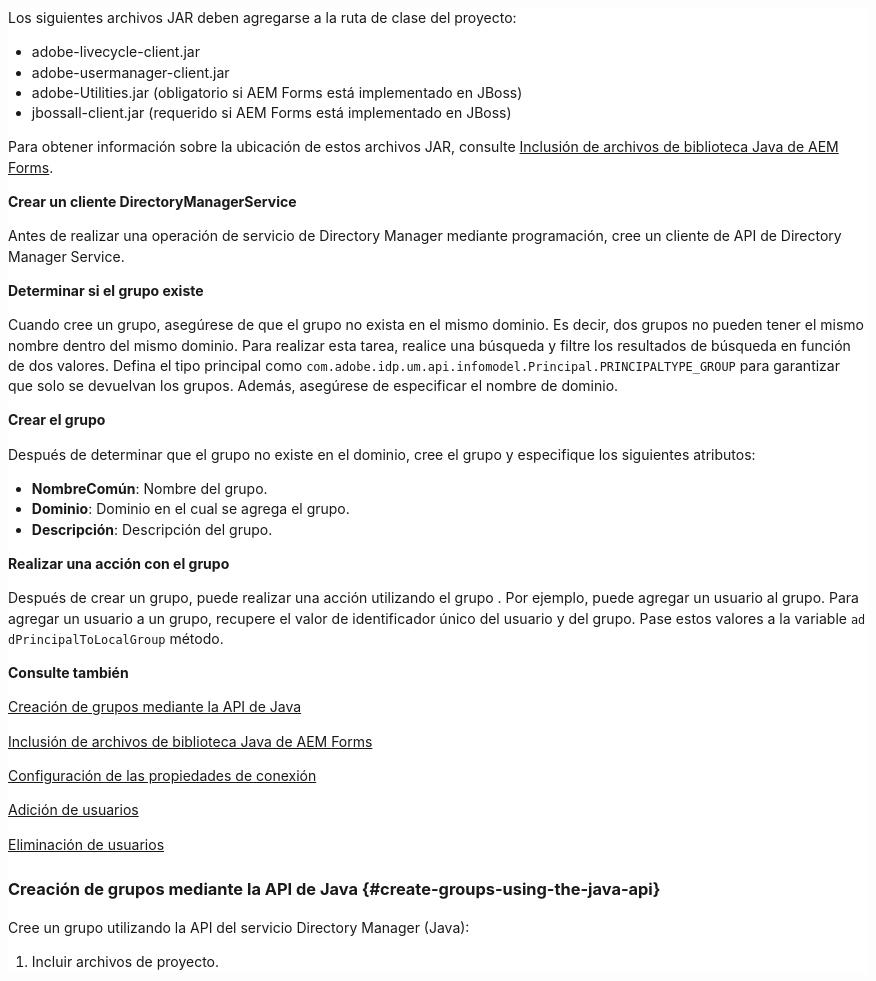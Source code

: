 Los siguientes archivos JAR deben agregarse a la ruta de clase del proyecto:

* adobe-livecycle-client.jar
* adobe-usermanager-client.jar
* adobe-Utilities.jar (obligatorio si AEM Forms está implementado en JBoss)
* jbossall-client.jar (requerido si AEM Forms está implementado en JBoss)

Para obtener información sobre la ubicación de estos archivos JAR, consulte [Inclusión de archivos de biblioteca Java de AEM Forms](/help/forms/developing/invoking-aem-forms-using-java.md#including-aem-forms-java-library-files).

**Crear un cliente DirectoryManagerService**

Antes de realizar una operación de servicio de Directory Manager mediante programación, cree un cliente de API de Directory Manager Service.

**Determinar si el grupo existe**

Cuando cree un grupo, asegúrese de que el grupo no exista en el mismo dominio. Es decir, dos grupos no pueden tener el mismo nombre dentro del mismo dominio. Para realizar esta tarea, realice una búsqueda y filtre los resultados de búsqueda en función de dos valores. Defina el tipo principal como `com.adobe.idp.um.api.infomodel.Principal.PRINCIPALTYPE_GROUP` para garantizar que solo se devuelvan los grupos. Además, asegúrese de especificar el nombre de dominio.

**Crear el grupo**

Después de determinar que el grupo no existe en el dominio, cree el grupo y especifique los siguientes atributos:

* **NombreComún**: Nombre del grupo.
* **Dominio**: Dominio en el cual se agrega el grupo.
* **Descripción**: Descripción del grupo.

**Realizar una acción con el grupo**

Después de crear un grupo, puede realizar una acción utilizando el grupo . Por ejemplo, puede agregar un usuario al grupo. Para agregar un usuario a un grupo, recupere el valor de identificador único del usuario y del grupo. Pase estos valores a la variable `addPrincipalToLocalGroup` método.

**Consulte también**

[Creación de grupos mediante la API de Java](users.md#create-groups-using-the-java-api)

[Inclusión de archivos de biblioteca Java de AEM Forms](/help/forms/developing/invoking-aem-forms-using-java.md#including-aem-forms-java-library-files)

[Configuración de las propiedades de conexión](/help/forms/developing/invoking-aem-forms-using-java.md#setting-connection-properties)

[Adición de usuarios](users.md#adding-users)

[Eliminación de usuarios](users.md#deleting-users)

### Creación de grupos mediante la API de Java {#create-groups-using-the-java-api}

Cree un grupo utilizando la API del servicio Directory Manager (Java):

1. Incluir archivos de proyecto.
